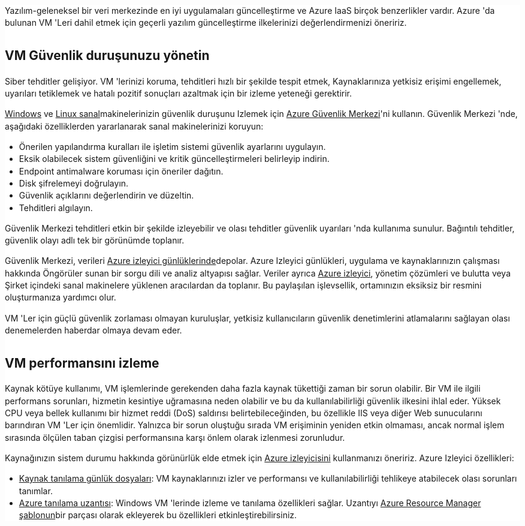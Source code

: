 Yazılım-geleneksel bir veri merkezinde en iyi uygulamaları güncelleştirme ve Azure IaaS birçok benzerlikler vardır. Azure 'da bulunan VM 'Leri dahil etmek için geçerli yazılım güncelleştirme ilkelerinizi değerlendirmenizi öneririz.

## <a name="manage-your-vm-security-posture"></a>VM Güvenlik duruşunuzu yönetin
Siber tehditler gelişiyor. VM 'lerinizi koruma, tehditleri hızlı bir şekilde tespit etmek, Kaynaklarınıza yetkisiz erişimi engellemek, uyarıları tetiklemek ve hatalı pozitif sonuçları azaltmak için bir izleme yeteneği gerektirir.

[Windows](../../security-center/security-center-virtual-machine.md) ve [Linux sanal](../../security-center/security-center-linux-virtual-machine.md)makinelerinizin güvenlik duruşunu Izlemek için [Azure Güvenlik Merkezi](../../security-center/security-center-intro.md)'ni kullanın. Güvenlik Merkezi 'nde, aşağıdaki özelliklerden yararlanarak sanal makinelerinizi koruyun:

- Önerilen yapılandırma kuralları ile işletim sistemi güvenlik ayarlarını uygulayın.
- Eksik olabilecek sistem güvenliğini ve kritik güncelleştirmeleri belirleyip indirin.
- Endpoint antimalware koruması için öneriler dağıtın.
- Disk şifrelemeyi doğrulayın.
- Güvenlik açıklarını değerlendirin ve düzeltin.
- Tehditleri algılayın.

Güvenlik Merkezi tehditleri etkin bir şekilde izleyebilir ve olası tehditler güvenlik uyarıları 'nda kullanıma sunulur. Bağıntılı tehditler, güvenlik olayı adlı tek bir görünümde toplanır.

Güvenlik Merkezi, verileri [Azure izleyici günlüklerinde](/azure/log-analytics/log-analytics-overview)depolar. Azure Izleyici günlükleri, uygulama ve kaynaklarınızın çalışması hakkında Öngörüler sunan bir sorgu dili ve analiz altyapısı sağlar. Veriler ayrıca [Azure izleyici](../../batch/monitoring-overview.md), yönetim çözümleri ve bulutta veya Şirket içindeki sanal makinelere yüklenen aracılardan da toplanır. Bu paylaşılan işlevsellik, ortamınızın eksiksiz bir resmini oluşturmanıza yardımcı olur.

VM 'Ler için güçlü güvenlik zorlaması olmayan kuruluşlar, yetkisiz kullanıcıların güvenlik denetimlerini atlamalarını sağlayan olası denemelerden haberdar olmaya devam eder.

## <a name="monitor-vm-performance"></a>VM performansını izleme
Kaynak kötüye kullanımı, VM işlemlerinde gerekenden daha fazla kaynak tükettiği zaman bir sorun olabilir. Bir VM ile ilgili performans sorunları, hizmetin kesintiye uğramasına neden olabilir ve bu da kullanılabilirliği güvenlik ilkesini ihlal eder. Yüksek CPU veya bellek kullanımı bir hizmet reddi (DoS) saldırısı belirtebileceğinden, bu özellikle IIS veya diğer Web sunucularını barındıran VM 'Ler için önemlidir. Yalnızca bir sorun oluştuğu sırada VM erişiminin yeniden etkin olmaması, ancak normal işlem sırasında ölçülen taban çizgisi performansına karşı önlem olarak izlenmesi zorunludur.

Kaynağınızın sistem durumu hakkında görünürlük elde etmek için [Azure izleyicisini](/azure/monitoring-and-diagnostics/monitoring-overview-metrics) kullanmanızı öneririz. Azure Izleyici özellikleri:

- [Kaynak tanılama günlük dosyaları](../../azure-monitor/platform/platform-logs-overview.md): VM kaynaklarınızı izler ve performansı ve kullanılabilirliği tehlikeye atabilecek olası sorunları tanımlar.
- [Azure tanılama uzantısı](/azure/azure-monitor/platform/diagnostics-extension-overview): Windows VM 'lerinde izleme ve tanılama özellikleri sağlar. Uzantıyı [Azure Resource Manager şablonun](/azure/virtual-machines/windows/extensions-diagnostics-template)bir parçası olarak ekleyerek bu özellikleri etkinleştirebilirsiniz.
